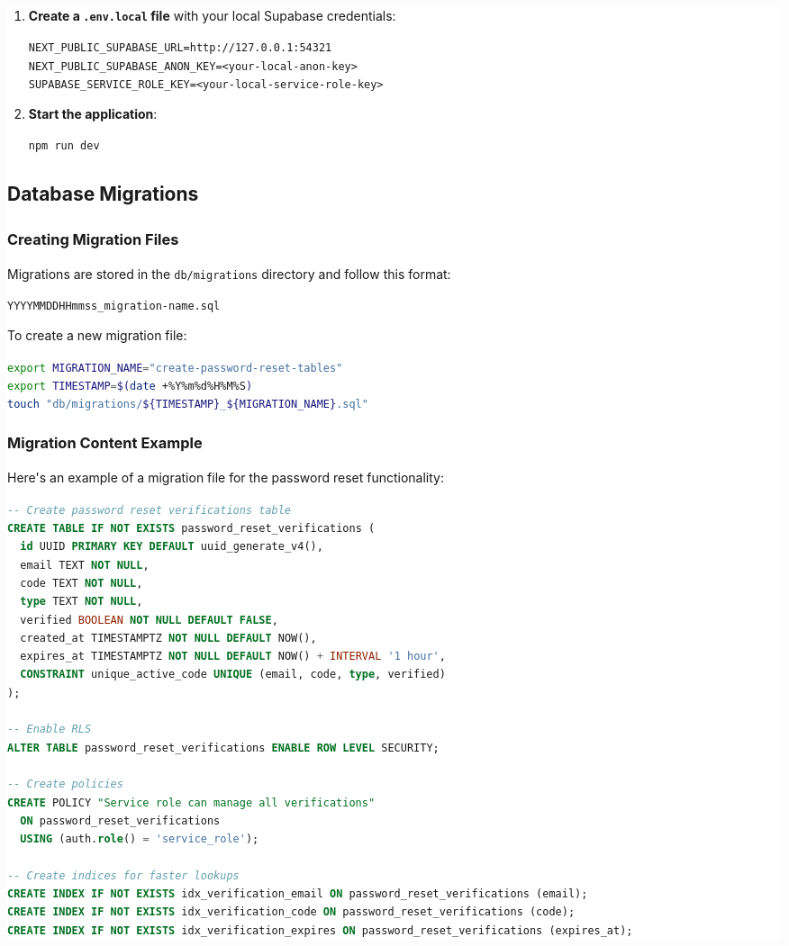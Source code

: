 1. **Create a `.env.local` file** with your local Supabase credentials:

   ```
   NEXT_PUBLIC_SUPABASE_URL=http://127.0.0.1:54321
   NEXT_PUBLIC_SUPABASE_ANON_KEY=<your-local-anon-key>
   SUPABASE_SERVICE_ROLE_KEY=<your-local-service-role-key>
   ```

2. **Start the application**:

   ```bash
   npm run dev
   ```

## Database Migrations

### Creating Migration Files

Migrations are stored in the `db/migrations` directory and follow this format:

```
YYYYMMDDHHmmss_migration-name.sql
```

To create a new migration file:

```bash
export MIGRATION_NAME="create-password-reset-tables"
export TIMESTAMP=$(date +%Y%m%d%H%M%S)
touch "db/migrations/${TIMESTAMP}_${MIGRATION_NAME}.sql"
```

### Migration Content Example

Here's an example of a migration file for the password reset functionality:

```sql
-- Create password reset verifications table
CREATE TABLE IF NOT EXISTS password_reset_verifications (
  id UUID PRIMARY KEY DEFAULT uuid_generate_v4(),
  email TEXT NOT NULL,
  code TEXT NOT NULL,
  type TEXT NOT NULL,
  verified BOOLEAN NOT NULL DEFAULT FALSE,
  created_at TIMESTAMPTZ NOT NULL DEFAULT NOW(),
  expires_at TIMESTAMPTZ NOT NULL DEFAULT NOW() + INTERVAL '1 hour',
  CONSTRAINT unique_active_code UNIQUE (email, code, type, verified)
);

-- Enable RLS
ALTER TABLE password_reset_verifications ENABLE ROW LEVEL SECURITY;

-- Create policies
CREATE POLICY "Service role can manage all verifications" 
  ON password_reset_verifications 
  USING (auth.role() = 'service_role');

-- Create indices for faster lookups
CREATE INDEX IF NOT EXISTS idx_verification_email ON password_reset_verifications (email);
CREATE INDEX IF NOT EXISTS idx_verification_code ON password_reset_verifications (code);
CREATE INDEX IF NOT EXISTS idx_verification_expires ON password_reset_verifications (expires_at);
```
